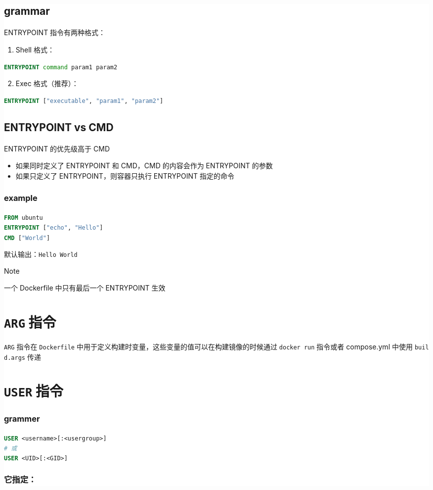 ## grammar

ENTRYPOINT 指令有两种格式：

1. Shell 格式：
```dockerfile
ENTRYPOINT command param1 param2
```

2. Exec 格式（推荐）：
```dockerfile
ENTRYPOINT ["executable", "param1", "param2"]
```

## ENTRYPOINT vs CMD

ENTRYPOINT 的优先级高于 CMD
- 如果同时定义了 ENTRYPOINT 和 CMD，CMD 的内容会作为 ENTRYPOINT 的参数
- 如果只定义了 ENTRYPOINT，则容器只执行 ENTRYPOINT 指定的命令

### example

```dockerfile
FROM ubuntu
ENTRYPOINT ["echo", "Hello"]
CMD ["World"]
```
默认输出：`Hello World`

> [!note]
>
> 一个 Dockerfile 中只有最后一个 ENTRYPOINT 生效



# `ARG` 指令

`ARG` 指令在 `Dockerfile` 中用于定义构建时变量，这些变量的值可以在构建镜像的时候通过 `docker run` 指令或者 compose.yml 中使用 `build.args` 传递



# `USER` 指令

### grammer

```dockerfile
USER <username>[:<usergroup>]
# 或
USER <UID>[:<GID>]
```

### 它指定：
